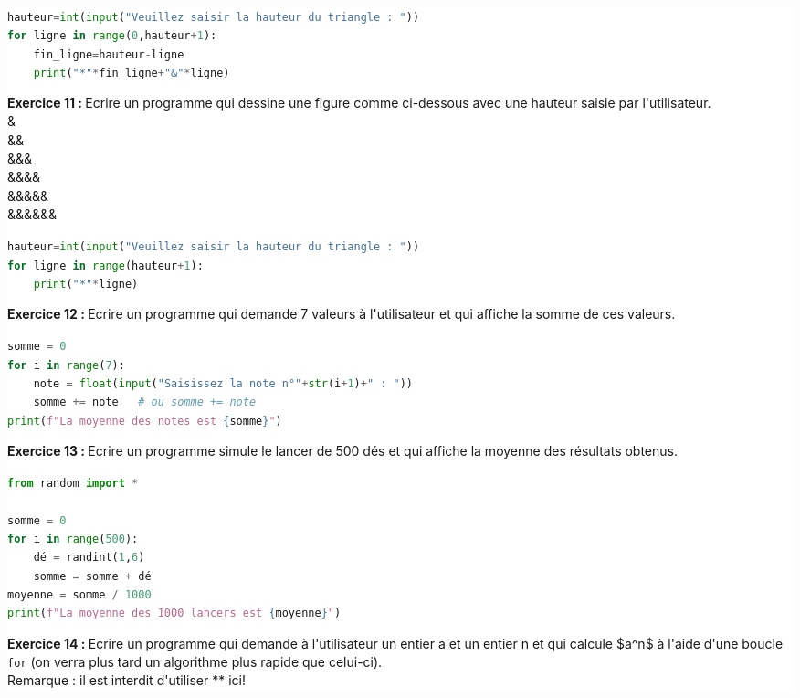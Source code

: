 
```python
hauteur=int(input("Veuillez saisir la hauteur du triangle : "))
for ligne in range(0,hauteur+1):
    fin_ligne=hauteur-ligne
    print("*"*fin_ligne+"&"*ligne)

```

<div class="alert alert-info"><strong>Exercice 11 : </strong> Ecrire un programme qui dessine une figure comme ci-dessous avec une hauteur saisie par l'utilisateur.<br>
&<br>
&&<br>
&&&<br>
&&&&<br>
&&&&&<br>
&&&&&&</div>


```python
hauteur=int(input("Veuillez saisir la hauteur du triangle : "))
for ligne in range(hauteur+1):
    print("*"*ligne)
```

<a id="partie3"></a>

<div class="alert alert-warning"><strong>Exercice 12 : </strong> Ecrire un programme qui demande 7 valeurs à l'utilisateur et qui affiche la somme de ces valeurs.


```python
somme = 0
for i in range(7):
    note = float(input("Saisissez la note n°"+str(i+1)+" : "))
    somme += note   # ou somme += note
print(f"La moyenne des notes est {somme}")
```

<div class="alert alert-info"><strong>Exercice 13 : </strong> Ecrire un programme simule le lancer de 500 dés et qui affiche la moyenne des résultats obtenus.


```python
from random import *

somme = 0
for i in range(500):
    dé = randint(1,6)
    somme = somme + dé
moyenne = somme / 1000
print(f"La moyenne des 1000 lancers est {moyenne}")
```

<div class="alert alert-success"><strong>Exercice 14 : </strong> Ecrire un programme qui demande à l'utilisateur un entier a et un entier n et qui calcule $a^n$ à l'aide d'une boucle <code>for</code> (on verra plus tard un algorithme plus rapide que celui-ci).<br>
Remarque : il est interdit d'utiliser ** ici! 
